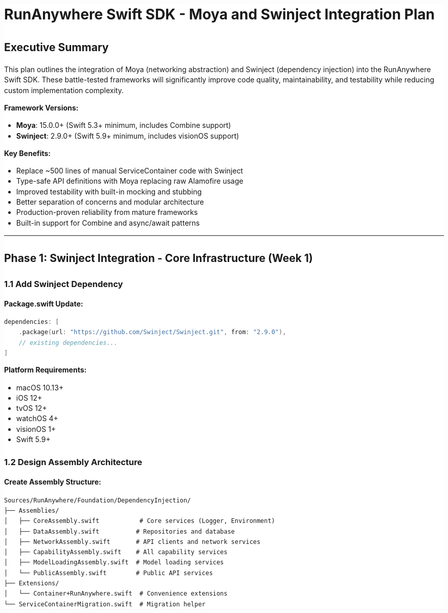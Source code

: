 # RunAnywhere Swift SDK - Moya and Swinject Integration Plan

## Executive Summary

This plan outlines the integration of Moya (networking abstraction) and Swinject (dependency injection) into the RunAnywhere Swift SDK. These battle-tested frameworks will significantly improve code quality, maintainability, and testability while reducing custom implementation complexity.

**Framework Versions:**
- **Moya**: 15.0.0+ (Swift 5.3+ minimum, includes Combine support)
- **Swinject**: 2.9.0+ (Swift 5.9+ minimum, includes visionOS support)

**Key Benefits:**
- Replace ~500 lines of manual ServiceContainer code with Swinject
- Type-safe API definitions with Moya replacing raw Alamofire usage
- Improved testability with built-in mocking and stubbing
- Better separation of concerns and modular architecture
- Production-proven reliability from mature frameworks
- Built-in support for Combine and async/await patterns

---

## Phase 1: Swinject Integration - Core Infrastructure (Week 1)

### 1.1 Add Swinject Dependency

**Package.swift Update:**
```swift
dependencies: [
    .package(url: "https://github.com/Swinject/Swinject.git", from: "2.9.0"),
    // existing dependencies...
]
```

**Platform Requirements:**
- macOS 10.13+
- iOS 12+
- tvOS 12+
- watchOS 4+
- visionOS 1+
- Swift 5.9+

### 1.2 Design Assembly Architecture

**Create Assembly Structure:**
```
Sources/RunAnywhere/Foundation/DependencyInjection/
├── Assemblies/
│   ├── CoreAssembly.swift           # Core services (Logger, Environment)
│   ├── DataAssembly.swift          # Repositories and database
│   ├── NetworkAssembly.swift       # API clients and network services
│   ├── CapabilityAssembly.swift    # All capability services
│   ├── ModelLoadingAssembly.swift  # Model loading services
│   └── PublicAssembly.swift        # Public API services
├── Extensions/
│   └── Container+RunAnywhere.swift  # Convenience extensions
└── ServiceContainerMigration.swift  # Migration helper
```
